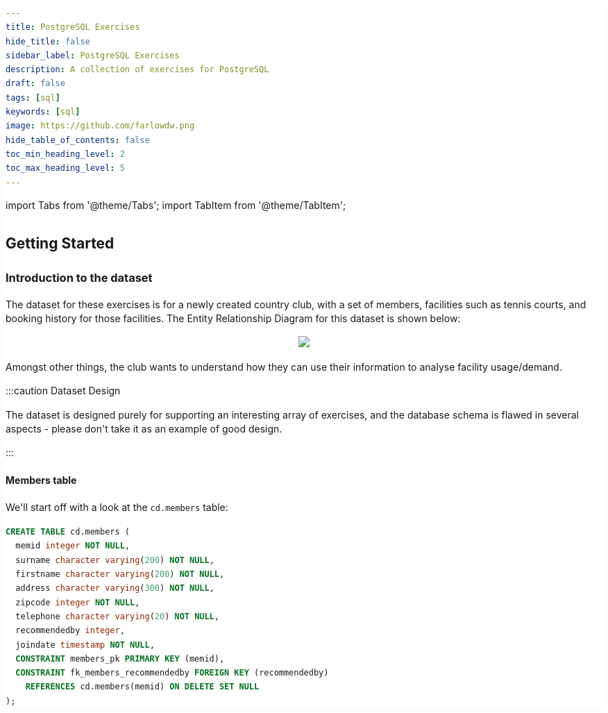 ```yaml
---
title: PostgreSQL Exercises
hide_title: false
sidebar_label: PostgreSQL Exercises
description: A collection of exercises for PostgreSQL
draft: false
tags: [sql]
keywords: [sql]
image: https://github.com/farlowdw.png
hide_table_of_contents: false
toc_min_heading_level: 2
toc_max_heading_level: 5
---
```


import Tabs from '@theme/Tabs';
import TabItem from '@theme/TabItem';

## Getting Started

### Introduction to the dataset

The dataset for these exercises is for a newly created country club, with a set of members, facilities such as tennis courts, and booking history for those facilities. The Entity Relationship Diagram for this dataset is shown below:

<div align='center'>
  <img width="950px" src={require('@site/static/img/reference/pg-exercises/schema-reminder.png').default} />
</div>

Amongst other things, the club wants to understand how they can use their information to analyse facility usage/demand. 

:::caution Dataset Design

The dataset is designed purely for supporting an interesting array of exercises, and the database schema is flawed in several aspects - please don't take it as an example of good design.

:::

#### Members table

We'll start off with a look at the `cd.members` table:

```sql
CREATE TABLE cd.members (
  memid integer NOT NULL, 
  surname character varying(200) NOT NULL, 
  firstname character varying(200) NOT NULL, 
  address character varying(300) NOT NULL, 
  zipcode integer NOT NULL, 
  telephone character varying(20) NOT NULL, 
  recommendedby integer,
  joindate timestamp NOT NULL,
  CONSTRAINT members_pk PRIMARY KEY (memid),
  CONSTRAINT fk_members_recommendedby FOREIGN KEY (recommendedby)
    REFERENCES cd.members(memid) ON DELETE SET NULL
);
```
